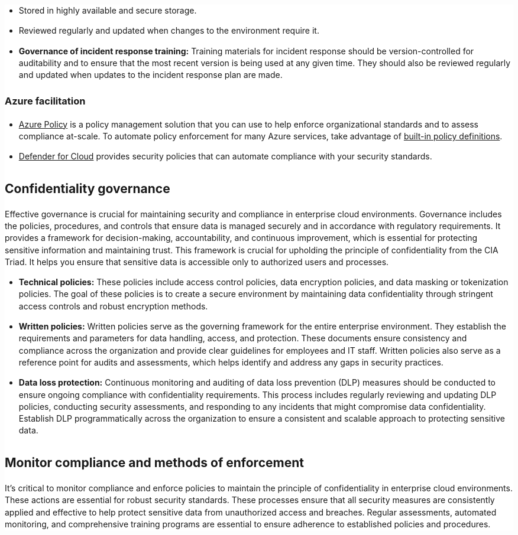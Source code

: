   - Stored in highly available and secure storage.

  - Reviewed regularly and updated when changes to the environment require it.

- **Governance of incident response training:** Training materials for incident response should be version-controlled for auditability and to ensure that the most recent version is being used at any given time. They should also be reviewed regularly and updated when updates to the incident response plan are made.

### Azure facilitation

- [Azure Policy](/azure/governance/policy) is a policy management solution that you can use to help enforce organizational standards and to assess compliance at-scale. To automate policy enforcement for many Azure services, take advantage of [built-in policy definitions](/azure/governance/policy/samples/built-in-policies).

- [Defender for Cloud](/azure/defender-for-cloud/security-policy-concept) provides security policies that can automate compliance with your security standards.

## Confidentiality governance

Effective governance is crucial for maintaining security and compliance in enterprise cloud environments. Governance includes the policies, procedures, and controls that ensure data is managed securely and in accordance with regulatory requirements. It provides a framework for decision-making, accountability, and continuous improvement, which is essential for protecting sensitive information and maintaining trust. This framework is crucial for upholding the principle of confidentiality from the CIA Triad. It helps you ensure that sensitive data is accessible only to authorized users and processes.

- **Technical policies:** These policies include access control policies, data encryption policies, and data masking or tokenization policies. The goal of these policies is to create a secure environment by maintaining data confidentiality through stringent access controls and robust encryption methods.

- **Written policies:** Written policies serve as the governing framework for the entire enterprise environment. They establish the requirements and parameters for data handling, access, and protection. These documents ensure consistency and compliance across the organization and provide clear guidelines for employees and IT staff. Written policies also serve as a reference point for audits and assessments, which helps identify and address any gaps in security practices.

- **Data loss protection:** Continuous monitoring and auditing of data loss prevention (DLP) measures should be conducted to ensure ongoing compliance with confidentiality requirements. This process includes regularly reviewing and updating DLP policies, conducting security assessments, and responding to any incidents that might compromise data confidentiality. Establish DLP programmatically across the organization to ensure a consistent and scalable approach to protecting sensitive data.

## Monitor compliance and methods of enforcement

It’s critical to monitor compliance and enforce policies to maintain the principle of confidentiality in enterprise cloud environments. These actions are essential for robust security standards. These processes ensure that all security measures are consistently applied and effective to help protect sensitive data from unauthorized access and breaches. Regular assessments, automated monitoring, and comprehensive training programs are essential to ensure adherence to established policies and procedures.

